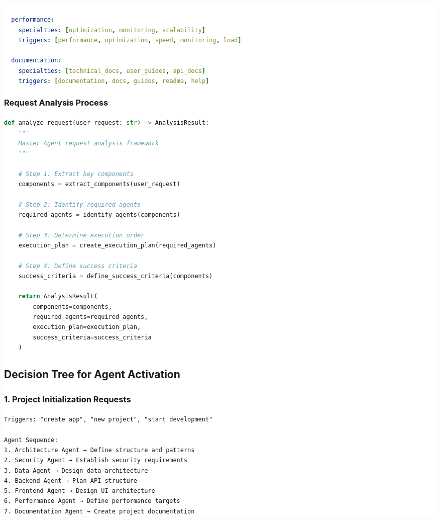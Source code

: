 ```yaml
    
  performance:
    specialties: [optimization, monitoring, scalability]
    triggers: [performance, optimization, speed, monitoring, load]
    
  documentation:
    specialties: [technical_docs, user_guides, api_docs]
    triggers: [documentation, docs, guides, readme, help]
```

### Request Analysis Process
```python
def analyze_request(user_request: str) -> AnalysisResult:
    """
    Master Agent request analysis framework
    """
    
    # Step 1: Extract key components
    components = extract_components(user_request)
    
    # Step 2: Identify required agents
    required_agents = identify_agents(components)
    
    # Step 3: Determine execution order
    execution_plan = create_execution_plan(required_agents)
    
    # Step 4: Define success criteria
    success_criteria = define_success_criteria(components)
    
    return AnalysisResult(
        components=components,
        required_agents=required_agents,
        execution_plan=execution_plan,
        success_criteria=success_criteria
    )
```

## Decision Tree for Agent Activation

### 1. Project Initialization Requests
```
Triggers: "create app", "new project", "start development"

Agent Sequence:
1. Architecture Agent → Define structure and patterns
2. Security Agent → Establish security requirements  
3. Data Agent → Design data architecture
4. Backend Agent → Plan API structure
5. Frontend Agent → Design UI architecture
6. Performance Agent → Define performance targets
7. Documentation Agent → Create project documentation
```
